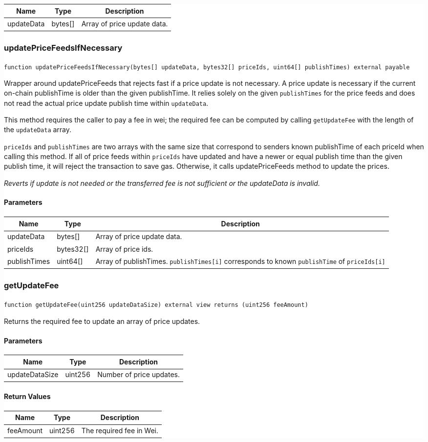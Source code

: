 | Name | Type | Description |
| ---- | ---- | ----------- |
| updateData | bytes[] | Array of price update data. |

### updatePriceFeedsIfNecessary

```solidity
function updatePriceFeedsIfNecessary(bytes[] updateData, bytes32[] priceIds, uint64[] publishTimes) external payable
```

Wrapper around updatePriceFeeds that rejects fast if a price update is not necessary. A price update is
necessary if the current on-chain publishTime is older than the given publishTime. It relies solely on the
given `publishTimes` for the price feeds and does not read the actual price update publish time within `updateData`.

This method requires the caller to pay a fee in wei; the required fee can be computed by calling
`getUpdateFee` with the length of the `updateData` array.

`priceIds` and `publishTimes` are two arrays with the same size that correspond to senders known publishTime
of each priceId when calling this method. If all of price feeds within `priceIds` have updated and have
a newer or equal publish time than the given publish time, it will reject the transaction to save gas.
Otherwise, it calls updatePriceFeeds method to update the prices.

_Reverts if update is not needed or the transferred fee is not sufficient or the updateData is invalid._

#### Parameters

| Name | Type | Description |
| ---- | ---- | ----------- |
| updateData | bytes[] | Array of price update data. |
| priceIds | bytes32[] | Array of price ids. |
| publishTimes | uint64[] | Array of publishTimes. `publishTimes[i]` corresponds to known `publishTime` of `priceIds[i]` |

### getUpdateFee

```solidity
function getUpdateFee(uint256 updateDataSize) external view returns (uint256 feeAmount)
```

Returns the required fee to update an array of price updates.

#### Parameters

| Name | Type | Description |
| ---- | ---- | ----------- |
| updateDataSize | uint256 | Number of price updates. |

#### Return Values

| Name | Type | Description |
| ---- | ---- | ----------- |
| feeAmount | uint256 | The required fee in Wei. |

